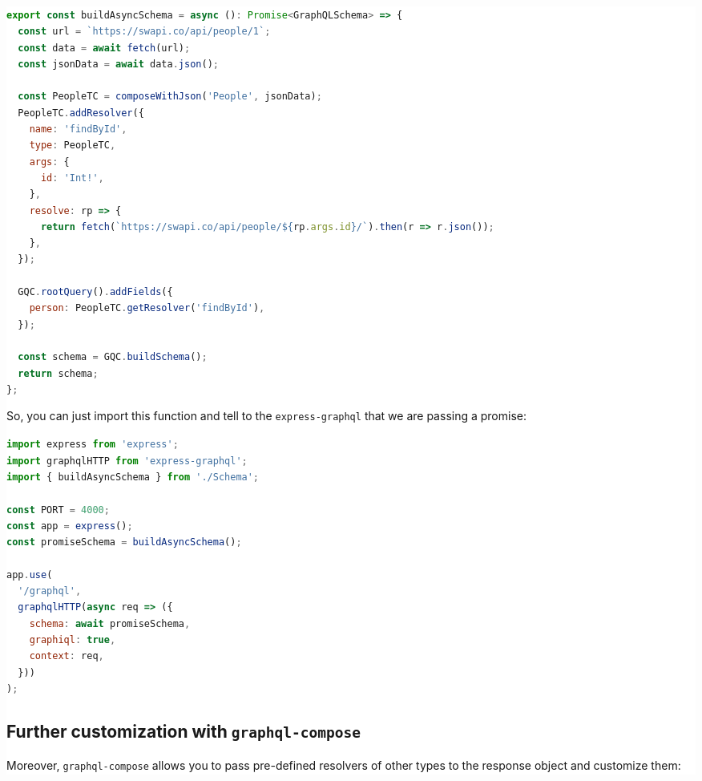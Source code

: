 ```js
export const buildAsyncSchema = async (): Promise<GraphQLSchema> => {
  const url = `https://swapi.co/api/people/1`;
  const data = await fetch(url);
  const jsonData = await data.json();

  const PeopleTC = composeWithJson('People', jsonData);
  PeopleTC.addResolver({
    name: 'findById',
    type: PeopleTC,
    args: {
      id: 'Int!',
    },
    resolve: rp => {
      return fetch(`https://swapi.co/api/people/${rp.args.id}/`).then(r => r.json());
    },
  });

  GQC.rootQuery().addFields({
    person: PeopleTC.getResolver('findById'),
  });

  const schema = GQC.buildSchema();
  return schema;
};
```

So, you can just import this function and tell to the `express-graphql` that we are passing a promise:

```js
import express from 'express';
import graphqlHTTP from 'express-graphql';
import { buildAsyncSchema } from './Schema';

const PORT = 4000;
const app = express();
const promiseSchema = buildAsyncSchema();

app.use(
  '/graphql',
  graphqlHTTP(async req => ({
    schema: await promiseSchema,
    graphiql: true,
    context: req,
  }))
);
```

## Further customization with `graphql-compose`

Moreover, `graphql-compose` allows you to pass pre-defined resolvers of other types to the response object and customize them:
